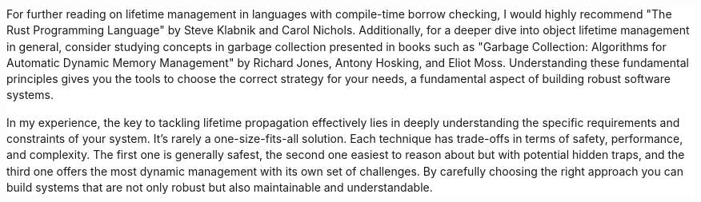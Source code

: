 For further reading on lifetime management in languages with compile-time borrow checking, I would highly recommend "The Rust Programming Language" by Steve Klabnik and Carol Nichols. Additionally, for a deeper dive into object lifetime management in general, consider studying concepts in garbage collection presented in books such as "Garbage Collection: Algorithms for Automatic Dynamic Memory Management" by Richard Jones, Antony Hosking, and Eliot Moss. Understanding these fundamental principles gives you the tools to choose the correct strategy for your needs, a fundamental aspect of building robust software systems.

In my experience, the key to tackling lifetime propagation effectively lies in deeply understanding the specific requirements and constraints of your system. It’s rarely a one-size-fits-all solution. Each technique has trade-offs in terms of safety, performance, and complexity. The first one is generally safest, the second one easiest to reason about but with potential hidden traps, and the third one offers the most dynamic management with its own set of challenges. By carefully choosing the right approach you can build systems that are not only robust but also maintainable and understandable.

